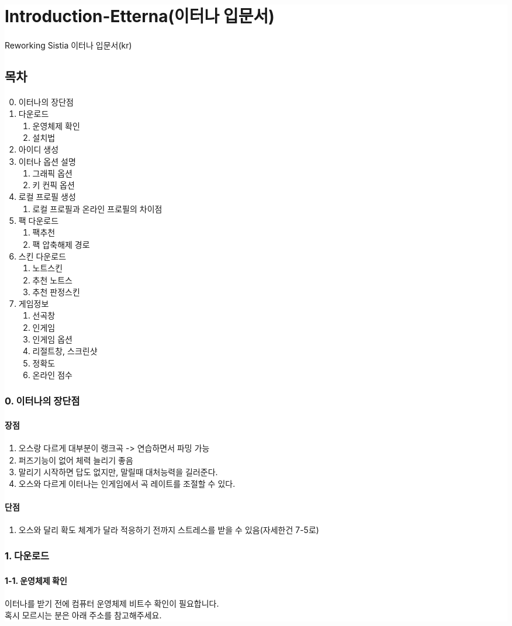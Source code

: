 # Introduction-Etterna(이터나 입문서)

Reworking Sistia 이터나 입문서(kr)

## 목차

0. 이터나의 장단점
1. 다운로드
    1. 운영체제 확인
    2. 설치법
2. 아이디 생성
3. 이터나 옵션 설명
    1. 그래픽 옵션
    2. 키 컨픽 옵션
4. 로컬 프로필 생성
    1. 로컬 프로필과 온라인 프로필의 차이점  
5. 팩 다운로드
    1. 팩추천
    2. 팩 압축해제 경로
6. 스킨 다운로드
    1. 노트스킨
    2. 추천 노트스
    3. 추천 판정스킨
7. 게임정보
    1. 선곡창
    2. 인게임
    3. 인게임 옵션
    4. 리절트창, 스크린샷
    5. 정확도
    6. 온라인 점수

### 0. 이터나의 장단점

#### 장점

1. 오스랑 다르게 대부분이 랭크곡 -> 연습하면서 파밍 가능
2. 퍼즈기능이 없어 체력 늘리기 좋음
3. 말리기 시작하면 답도 없지만, 말릴때 대처능력을 길러준다.
4. 오스와 다르게 이터나는 인게임에서 곡 레이트를 조절할 수 있다.  

#### 단점

1. 오스와 달리 확도 체계가 달라 적응하기 전까지 스트레스를 받을 수 있음(자세한건 7-5로)

### 1. 다운로드

#### 1-1. 운영체제 확인

이터나를 받기 전에 컴퓨터 운영체제 비트수 확인이 필요합니다.  
혹시 모르시는 분은 아래 주소를 참고해주세요.
